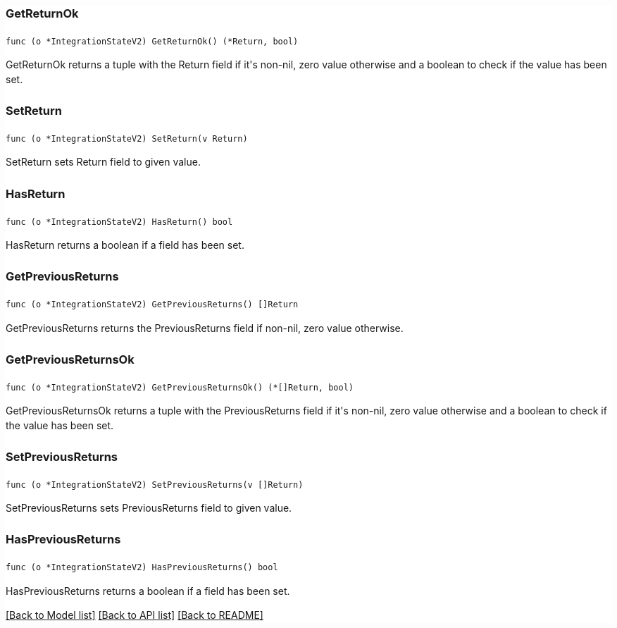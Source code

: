 ### GetReturnOk

`func (o *IntegrationStateV2) GetReturnOk() (*Return, bool)`

GetReturnOk returns a tuple with the Return field if it's non-nil, zero value otherwise
and a boolean to check if the value has been set.

### SetReturn

`func (o *IntegrationStateV2) SetReturn(v Return)`

SetReturn sets Return field to given value.

### HasReturn

`func (o *IntegrationStateV2) HasReturn() bool`

HasReturn returns a boolean if a field has been set.

### GetPreviousReturns

`func (o *IntegrationStateV2) GetPreviousReturns() []Return`

GetPreviousReturns returns the PreviousReturns field if non-nil, zero value otherwise.

### GetPreviousReturnsOk

`func (o *IntegrationStateV2) GetPreviousReturnsOk() (*[]Return, bool)`

GetPreviousReturnsOk returns a tuple with the PreviousReturns field if it's non-nil, zero value otherwise
and a boolean to check if the value has been set.

### SetPreviousReturns

`func (o *IntegrationStateV2) SetPreviousReturns(v []Return)`

SetPreviousReturns sets PreviousReturns field to given value.

### HasPreviousReturns

`func (o *IntegrationStateV2) HasPreviousReturns() bool`

HasPreviousReturns returns a boolean if a field has been set.


[[Back to Model list]](../README.md#documentation-for-models) [[Back to API list]](../README.md#documentation-for-api-endpoints) [[Back to README]](../README.md)


